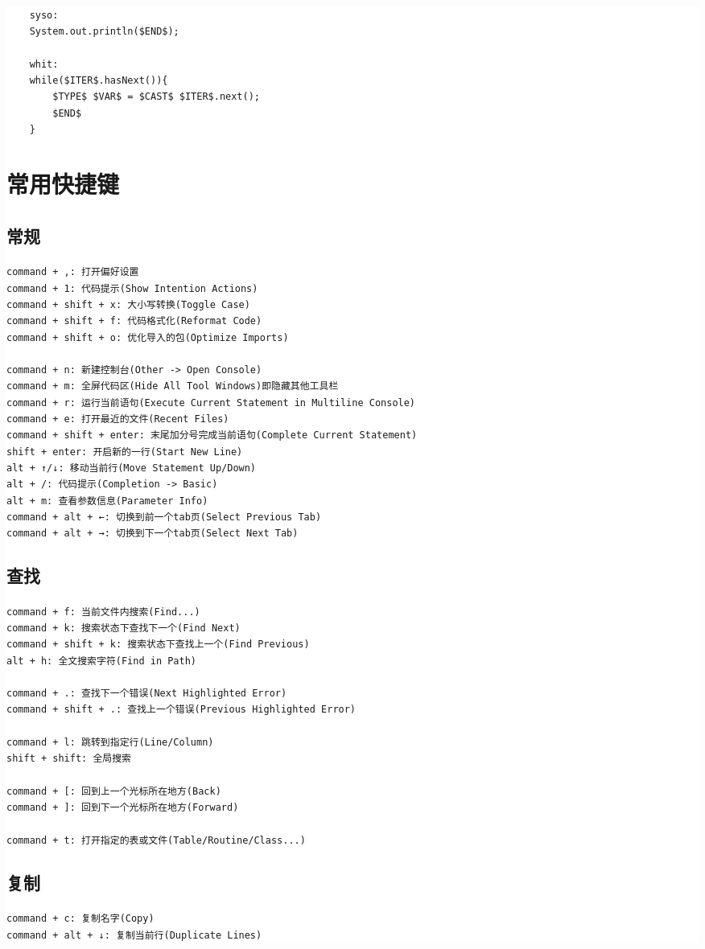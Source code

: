         syso:
        System.out.println($END$);
        
        whit:
        while($ITER$.hasNext()){
            $TYPE$ $VAR$ = $CAST$ $ITER$.next();
            $END$
        }

# 常用快捷键

## 常规

    command + ,: 打开偏好设置
    command + 1: 代码提示(Show Intention Actions)
    command + shift + x: 大小写转换(Toggle Case)
    command + shift + f: 代码格式化(Reformat Code)
    command + shift + o: 优化导入的包(Optimize Imports)
    
    command + n: 新建控制台(Other -> Open Console)
    command + m: 全屏代码区(Hide All Tool Windows)即隐藏其他工具栏
    command + r: 运行当前语句(Execute Current Statement in Multiline Console)
    command + e: 打开最近的文件(Recent Files)
    command + shift + enter: 末尾加分号完成当前语句(Complete Current Statement)
    shift + enter: 开启新的一行(Start New Line)
    alt + ↑/↓: 移动当前行(Move Statement Up/Down)
    alt + /: 代码提示(Completion -> Basic)
    alt + m: 查看参数信息(Parameter Info)
    command + alt + ←: 切换到前一个tab页(Select Previous Tab)
    command + alt + →: 切换到下一个tab页(Select Next Tab)

## 查找

    command + f: 当前文件内搜索(Find...)
    command + k: 搜索状态下查找下一个(Find Next)
    command + shift + k: 搜索状态下查找上一个(Find Previous)
    alt + h: 全文搜索字符(Find in Path)
    
    command + .: 查找下一个错误(Next Highlighted Error)
    command + shift + .: 查找上一个错误(Previous Highlighted Error)
    
    command + l: 跳转到指定行(Line/Column)
    shift + shift: 全局搜索
    
    command + [: 回到上一个光标所在地方(Back)
    command + ]: 回到下一个光标所在地方(Forward)
    
    command + t: 打开指定的表或文件(Table/Routine/Class...)

## 复制

    command + c: 复制名字(Copy)
    command + alt + ↓: 复制当前行(Duplicate Lines)
